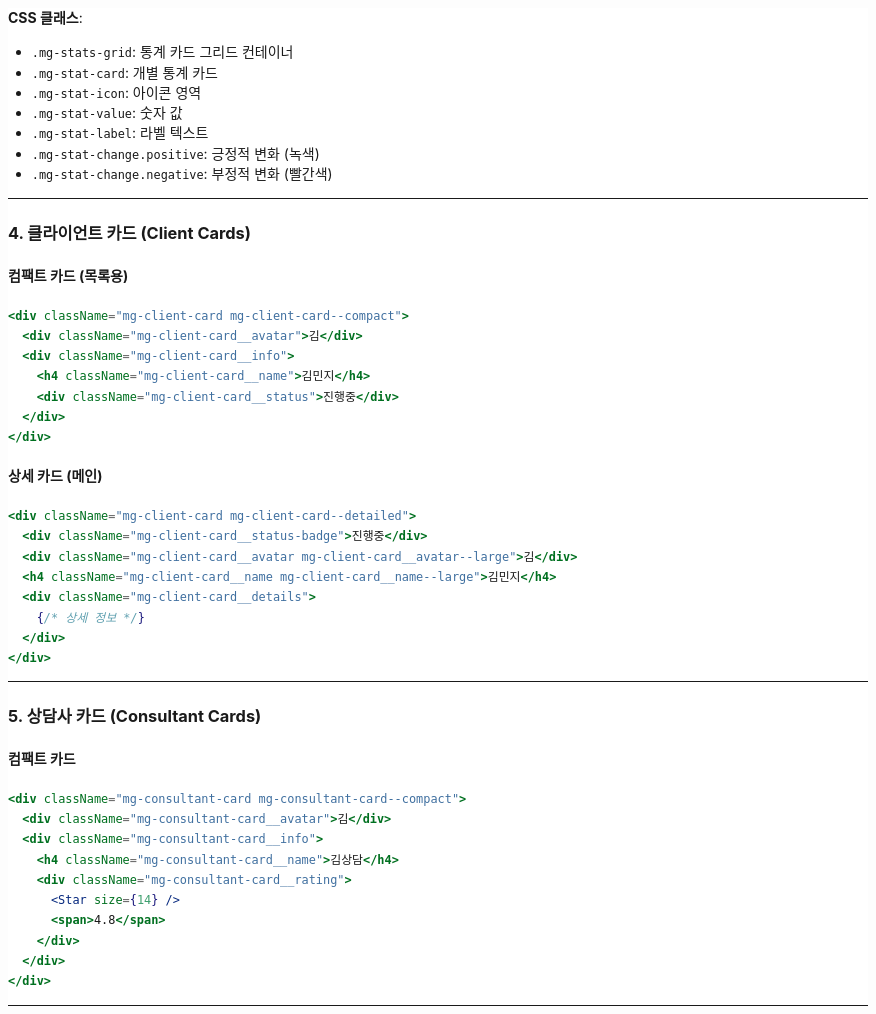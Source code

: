 **CSS 클래스**:
- `.mg-stats-grid`: 통계 카드 그리드 컨테이너
- `.mg-stat-card`: 개별 통계 카드
- `.mg-stat-icon`: 아이콘 영역
- `.mg-stat-value`: 숫자 값
- `.mg-stat-label`: 라벨 텍스트
- `.mg-stat-change.positive`: 긍정적 변화 (녹색)
- `.mg-stat-change.negative`: 부정적 변화 (빨간색)

---

### 4. 클라이언트 카드 (Client Cards)

#### 컴팩트 카드 (목록용)
```jsx
<div className="mg-client-card mg-client-card--compact">
  <div className="mg-client-card__avatar">김</div>
  <div className="mg-client-card__info">
    <h4 className="mg-client-card__name">김민지</h4>
    <div className="mg-client-card__status">진행중</div>
  </div>
</div>
```

#### 상세 카드 (메인)
```jsx
<div className="mg-client-card mg-client-card--detailed">
  <div className="mg-client-card__status-badge">진행중</div>
  <div className="mg-client-card__avatar mg-client-card__avatar--large">김</div>
  <h4 className="mg-client-card__name mg-client-card__name--large">김민지</h4>
  <div className="mg-client-card__details">
    {/* 상세 정보 */}
  </div>
</div>
```

---

### 5. 상담사 카드 (Consultant Cards)

#### 컴팩트 카드
```jsx
<div className="mg-consultant-card mg-consultant-card--compact">
  <div className="mg-consultant-card__avatar">김</div>
  <div className="mg-consultant-card__info">
    <h4 className="mg-consultant-card__name">김상담</h4>
    <div className="mg-consultant-card__rating">
      <Star size={14} />
      <span>4.8</span>
    </div>
  </div>
</div>
```

---
